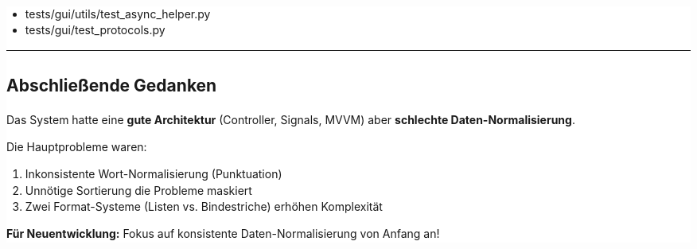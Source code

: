 - tests/gui/utils/test_async_helper.py
- tests/gui/test_protocols.py

---

## Abschließende Gedanken

Das System hatte eine **gute Architektur** (Controller, Signals, MVVM) aber **schlechte Daten-Normalisierung**.

Die Hauptprobleme waren:
1. Inkonsistente Wort-Normalisierung (Punktuation)
2. Unnötige Sortierung die Probleme maskiert
3. Zwei Format-Systeme (Listen vs. Bindestriche) erhöhen Komplexität

**Für Neuentwicklung:** Fokus auf konsistente Daten-Normalisierung von Anfang an!
